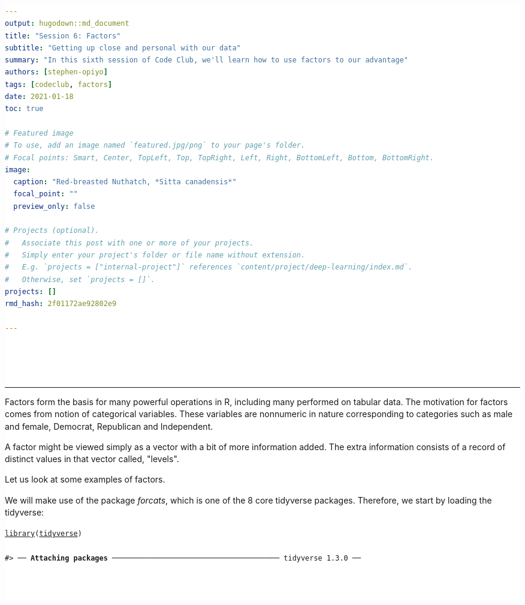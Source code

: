 ```yaml
---
output: hugodown::md_document
title: "Session 6: Factors"
subtitle: "Getting up close and personal with our data"
summary: "In this sixth session of Code Club, we'll learn how to use factors to our advantage"
authors: [stephen-opiyo]
tags: [codeclub, factors]
date: 2021-01-18
toc: true

# Featured image
# To use, add an image named `featured.jpg/png` to your page's folder.
# Focal points: Smart, Center, TopLeft, Top, TopRight, Left, Right, BottomLeft, Bottom, BottomRight.
image:
  caption: "Red-breasted Nuthatch, *Sitta canadensis*"
  focal_point: ""
  preview_only: false

# Projects (optional).
#   Associate this post with one or more of your projects.
#   Simply enter your project's folder or file name without extension.
#   E.g. `projects = ["internal-project"]` references `content/project/deep-learning/index.md`.
#   Otherwise, set `projects = []`.
projects: []
rmd_hash: 2f01172ae92802e9

---
```


<br> <br> <br>

------------------------------------------------------------------------

Factors form the basis for many powerful operations in R, including many performed on tabular data. The motivation for factors comes from notion of categorical variables. These variables are nonnumeric in nature corresponding to categories such as male and female, Democrat, Republican and Independent.

A factor might be viewed simply as a vector with a bit of more information added. The extra information consists of a record of distinct values in that vector called, "levels".

Let us look at some examples of factors.

We will make use of the package *forcats*, which is one of the 8 core tidyverse packages. Therefore, we start by loading the tidyverse:

<div class="highlight">

<pre class='chroma'><code class='language-r' data-lang='r'><span class='kr'><a href='https://rdrr.io/r/base/library.html'>library</a></span><span class='o'>(</span><span class='nv'><a href='http://tidyverse.tidyverse.org'>tidyverse</a></span><span class='o'>)</span>

<span class='c'>#&gt; ── <span style='font-weight: bold;'>Attaching packages</span><span> ─────────────────────────────────────── tidyverse 1.3.0 ──</span></span>
